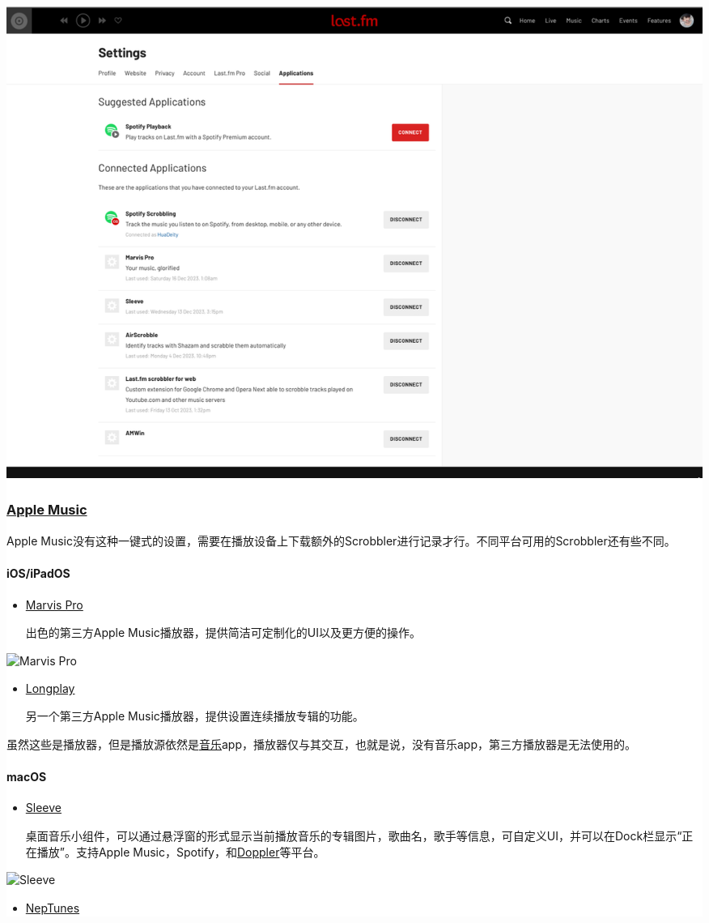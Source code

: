![Spotify with Last.fm](./IMG_0097.jpeg)

### [Apple Music](https://music.apple.com)
Apple Music没有这种一键式的设置，需要在播放设备上下载额外的Scrobbler进行记录才行。不同平台可用的Scrobbler还有些不同。
#### iOS/iPadOS
+ [Marvis Pro](https://appaddy.wixsite.com/marvis)

	出色的第三方Apple Music播放器，提供简洁可定制化的UI以及更方便的操作。
	
![Marvis Pro](./IMG_0098.jpeg)
+ [Longplay](https://longplay.rocks)

	另一个第三方Apple Music播放器，提供设置连续播放专辑的功能。

虽然这些是播放器，但是播放源依然是[音乐](https://apps.apple.com/us/app/apple-music/id1108187390)app，播放器仅与其交互，也就是说，没有音乐app，第三方播放器是无法使用的。
#### macOS
+ [Sleeve](https://replay.software/sleeve)

	桌面音乐小组件，可以通过悬浮窗的形式显示当前播放音乐的专辑图片，歌曲名，歌手等信息，可自定义UI，并可以在Dock栏显示“正在播放”。支持Apple Music，Spotify，和[Doppler](https://brushedtype.co/doppler/)等平台。
	
![Sleeve](./IMG_0096.png)
+ [NepTunes](https://neptunesmac.app)
